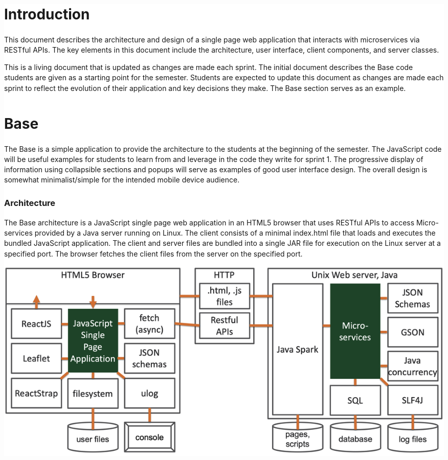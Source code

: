 # Introduction

This document describes the architecture and design of a single page web application that interacts with microservices via RESTful APIs.
The key elements in this document include the architecture, user interface, client components, and server classes.

This is a living document that is updated as changes are made each sprint.
The initial document describes the Base code students are given as a starting point for the semester.
Students are expected to update this document as changes are made each sprint to reflect the evolution of their application and key decisions they make.
The Base section serves as an example.


# Base

The Base is a simple application to provide the architecture to the students at the beginning of the semester.
The JavaScript code will be useful examples for students to learn from and leverage in the code they write for sprint 1.
The progressive display of information using collapsible sections and popups will serve as examples of good user interface design.
The overall design is somewhat minimalist/simple for the intended mobile device audience.

### Architecture

The Base architecture is a JavaScript single page web application in an HTML5 browser that uses RESTful APIs to access Micro-services provided by a Java server running on Linux.
The client consists of a minimal index.html file that loads and executes the bundled JavaScript application.
The client and server files are bundled into a single JAR file for execution on the Linux server at a specified port.
The browser fetches the client files from the server on the specified port.

![overview](../team/images/basearchitecture.png)
